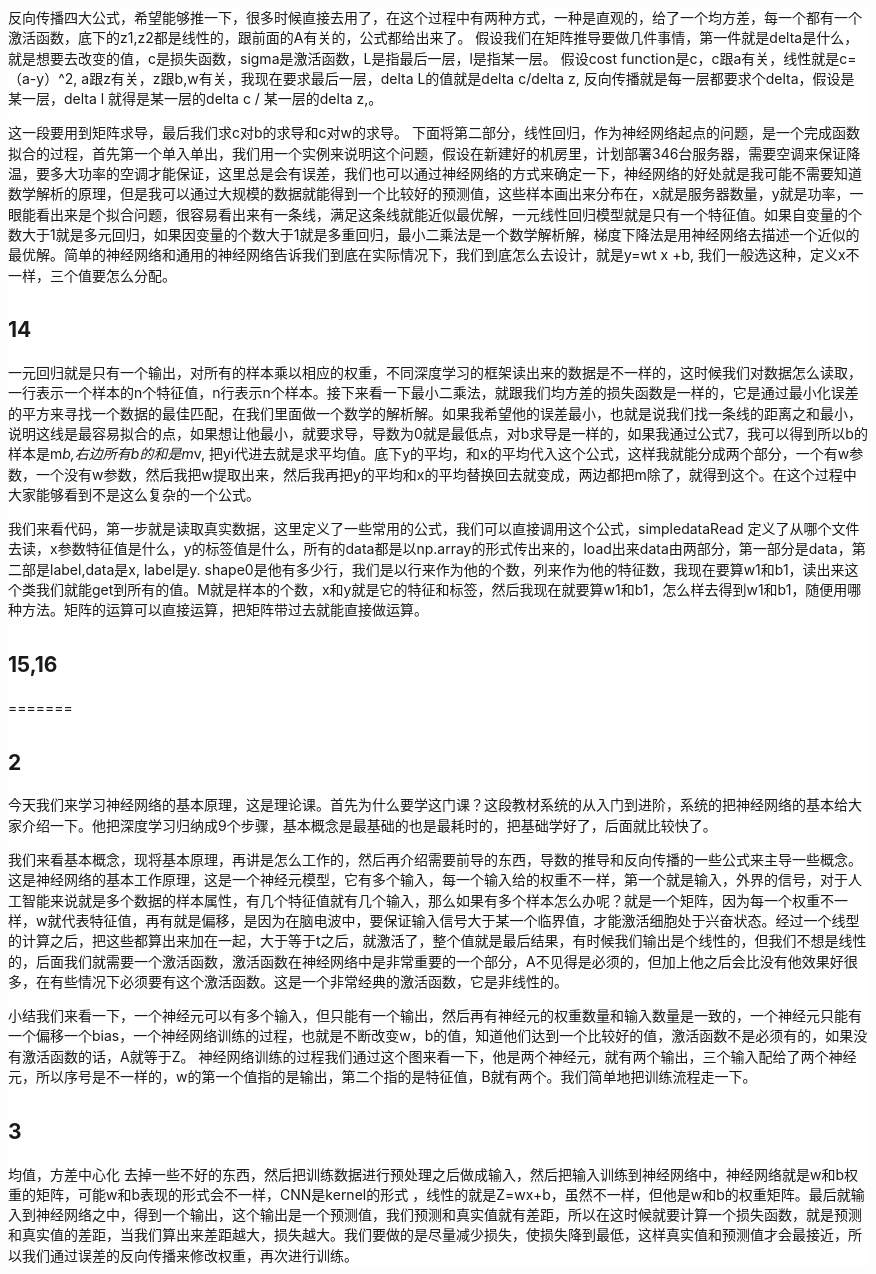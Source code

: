反向传播四大公式，希望能够推一下，很多时候直接去用了，在这个过程中有两种方式，一种是直观的，给了一个均方差，每一个都有一个激活函数，底下的z1,z2都是线性的，跟前面的A有关的，公式都给出来了。 假设我们在矩阵推导要做几件事情，第一件就是delta是什么，就是想要去改变的值，c是损失函数，sigma是激活函数，L是指最后一层，l是指某一层。 假设cost function是c，c跟a有关，线性就是c=（a-y）^2, a跟z有关，z跟b,w有关，我现在要求最后一层，delta L的值就是delta c/delta z, 反向传播就是每一层都要求个delta，假设是某一层，delta l 就得是某一层的delta c / 某一层的delta z,。

这一段要用到矩阵求导，最后我们求c对b的求导和c对w的求导。 下面将第二部分，线性回归，作为神经网络起点的问题，是一个完成函数拟合的过程，首先第一个单入单出，我们用一个实例来说明这个问题，假设在新建好的机房里，计划部署346台服务器，需要空调来保证降温，要多大功率的空调才能保证，这里总是会有误差，我们也可以通过神经网络的方式来确定一下，神经网络的好处就是我可能不需要知道数学解析的原理，但是我可以通过大规模的数据就能得到一个比较好的预测值，这些样本画出来分布在，x就是服务器数量，y就是功率，一眼能看出来是个拟合问题，很容易看出来有一条线，满足这条线就能近似最优解，一元线性回归模型就是只有一个特征值。如果自变量的个数大于1就是多元回归，如果因变量的个数大于1就是多重回归，最小二乘法是一个数学解析解，梯度下降法是用神经网络去描述一个近似的最优解。简单的神经网络和通用的神经网络告诉我们到底在实际情况下，我们到底怎么去设计，就是y=wt x +b, 我们一般选这种，定义x不一样，三个值要怎么分配。



## 14

一元回归就是只有一个输出，对所有的样本乘以相应的权重，不同深度学习的框架读出来的数据是不一样的，这时候我们对数据怎么读取，一行表示一个样本的n个特征值，n行表示n个样本。接下来看一下最小二乘法，就跟我们均方差的损失函数是一样的，它是通过最小化误差的平方来寻找一个数据的最佳匹配，在我们里面做一个数学的解析解。如果我希望他的误差最小，也就是说我们找一条线的距离之和最小，说明这线是最容易拟合的点，如果想让他最小，就要求导，导数为0就是最低点，对b求导是一样的，如果我通过公式7，我可以得到所以b的样本是m*b,右边所有b的和是m*v, 把yi代进去就是求平均值。底下y的平均，和x的平均代入这个公式，这样我就能分成两个部分，一个有w参数，一个没有w参数，然后我把w提取出来，然后我再把y的平均和x的平均替换回去就变成，两边都把m除了，就得到这个。在这个过程中大家能够看到不是这么复杂的一个公式。

 

我们来看代码，第一步就是读取真实数据，这里定义了一些常用的公式，我们可以直接调用这个公式，simpledataRead 定义了从哪个文件去读，x参数特征值是什么，y的标签值是什么，所有的data都是以np.array的形式传出来的，load出来data由两部分，第一部分是data，第二部是label,data是x, label是y. shape0是他有多少行，我们是以行来作为他的个数，列来作为他的特征数，我现在要算w1和b1，读出来这个类我们就能get到所有的值。M就是样本的个数，x和y就是它的特征和标签，然后我现在就要算w1和b1，怎么样去得到w1和b1，随便用哪种方法。矩阵的运算可以直接运算，把矩阵带过去就能直接做运算。



## 15,16

=======
## 2

今天我们来学习神经网络的基本原理，这是理论课。首先为什么要学这门课？这段教材系统的从入门到进阶，系统的把神经网络的基本给大家介绍一下。他把深度学习归纳成9个步骤，基本概念是最基础的也是最耗时的，把基础学好了，后面就比较快了。

我们来看基本概念，现将基本原理，再讲是怎么工作的，然后再介绍需要前导的东西，导数的推导和反向传播的一些公式来主导一些概念。这是神经网络的基本工作原理，这是一个神经元模型，它有多个输入，每一个输入给的权重不一样，第一个就是输入，外界的信号，对于人工智能来说就是多个数据的样本属性，有几个特征值就有几个输入，那么如果有多个样本怎么办呢？就是一个矩阵，因为每一个权重不一样，w就代表特征值，再有就是偏移，是因为在脑电波中，要保证输入信号大于某一个临界值，才能激活细胞处于兴奋状态。经过一个线型的计算之后，把这些都算出来加在一起，大于等于t之后，就激活了，整个值就是最后结果，有时候我们输出是个线性的，但我们不想是线性的，后面我们就需要一个激活函数，激活函数在神经网络中是非常重要的一个部分，A不见得是必须的，但加上他之后会比没有他效果好很多，在有些情况下必须要有这个激活函数。这是一个非常经典的激活函数，它是非线性的。

小结我们来看一下，一个神经元可以有多个输入，但只能有一个输出，然后再有神经元的权重数量和输入数量是一致的，一个神经元只能有一个偏移一个bias，一个神经网络训练的过程，也就是不断改变w，b的值，知道他们达到一个比较好的值，激活函数不是必须有的，如果没有激活函数的话，A就等于Z。 神经网络训练的过程我们通过这个图来看一下，他是两个神经元，就有两个输出，三个输入配给了两个神经元，所以序号是不一样的，w的第一个值指的是输出，第二个指的是特征值，B就有两个。我们简单地把训练流程走一下。



## 3

均值，方差中心化       去掉一些不好的东西，然后把训练数据进行预处理之后做成输入，然后把输入训练到神经网络中，神经网络就是w和b权重的矩阵，可能w和b表现的形式会不一样，CNN是kernel的形式 ，线性的就是Z=wx+b，虽然不一样，但他是w和b的权重矩阵。最后就输入到神经网络之中，得到一个输出，这个输出是一个预测值，我们预测和真实值就有差距，所以在这时候就要计算一个损失函数，就是预测和真实值的差距，当我们算出来差距越大，损失越大。我们要做的是尽量减少损失，使损失降到最低，这样真实值和预测值才会最接近，所以我们通过误差的反向传播来修改权重，再次进行训练。

 
